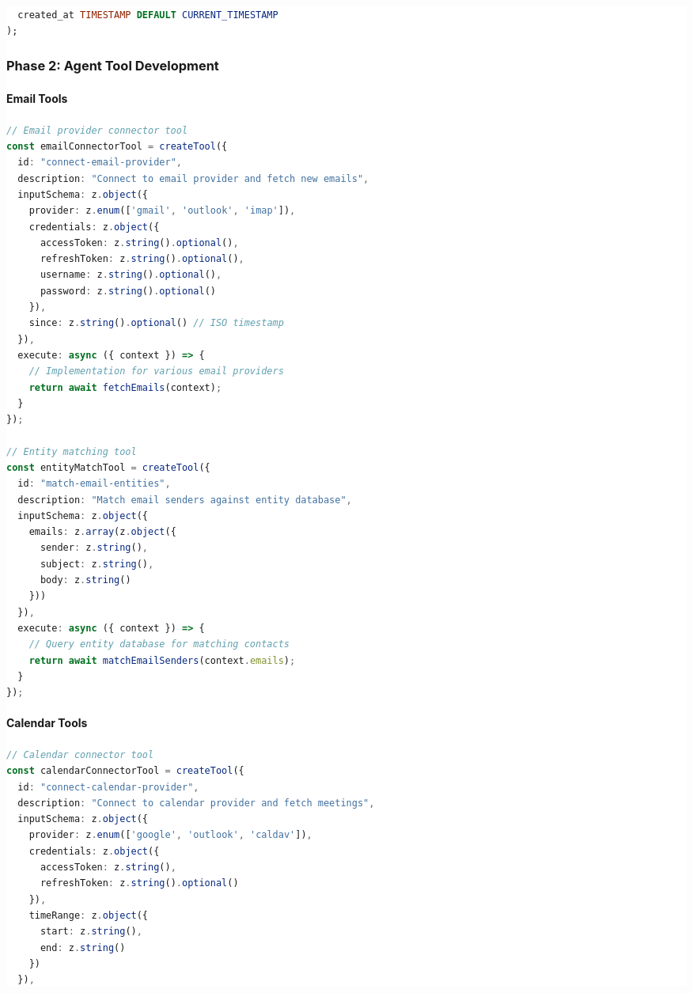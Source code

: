 ```sql
  created_at TIMESTAMP DEFAULT CURRENT_TIMESTAMP
);
```

### Phase 2: Agent Tool Development

#### Email Tools
```typescript
// Email provider connector tool
const emailConnectorTool = createTool({
  id: "connect-email-provider",
  description: "Connect to email provider and fetch new emails",
  inputSchema: z.object({
    provider: z.enum(['gmail', 'outlook', 'imap']),
    credentials: z.object({
      accessToken: z.string().optional(),
      refreshToken: z.string().optional(),
      username: z.string().optional(),
      password: z.string().optional()
    }),
    since: z.string().optional() // ISO timestamp
  }),
  execute: async ({ context }) => {
    // Implementation for various email providers
    return await fetchEmails(context);
  }
});

// Entity matching tool
const entityMatchTool = createTool({
  id: "match-email-entities",
  description: "Match email senders against entity database",
  inputSchema: z.object({
    emails: z.array(z.object({
      sender: z.string(),
      subject: z.string(),
      body: z.string()
    }))
  }),
  execute: async ({ context }) => {
    // Query entity database for matching contacts
    return await matchEmailSenders(context.emails);
  }
});
```

#### Calendar Tools
```typescript
// Calendar connector tool
const calendarConnectorTool = createTool({
  id: "connect-calendar-provider",
  description: "Connect to calendar provider and fetch meetings",
  inputSchema: z.object({
    provider: z.enum(['google', 'outlook', 'caldav']),
    credentials: z.object({
      accessToken: z.string(),
      refreshToken: z.string().optional()
    }),
    timeRange: z.object({
      start: z.string(),
      end: z.string()
    })
  }),
```